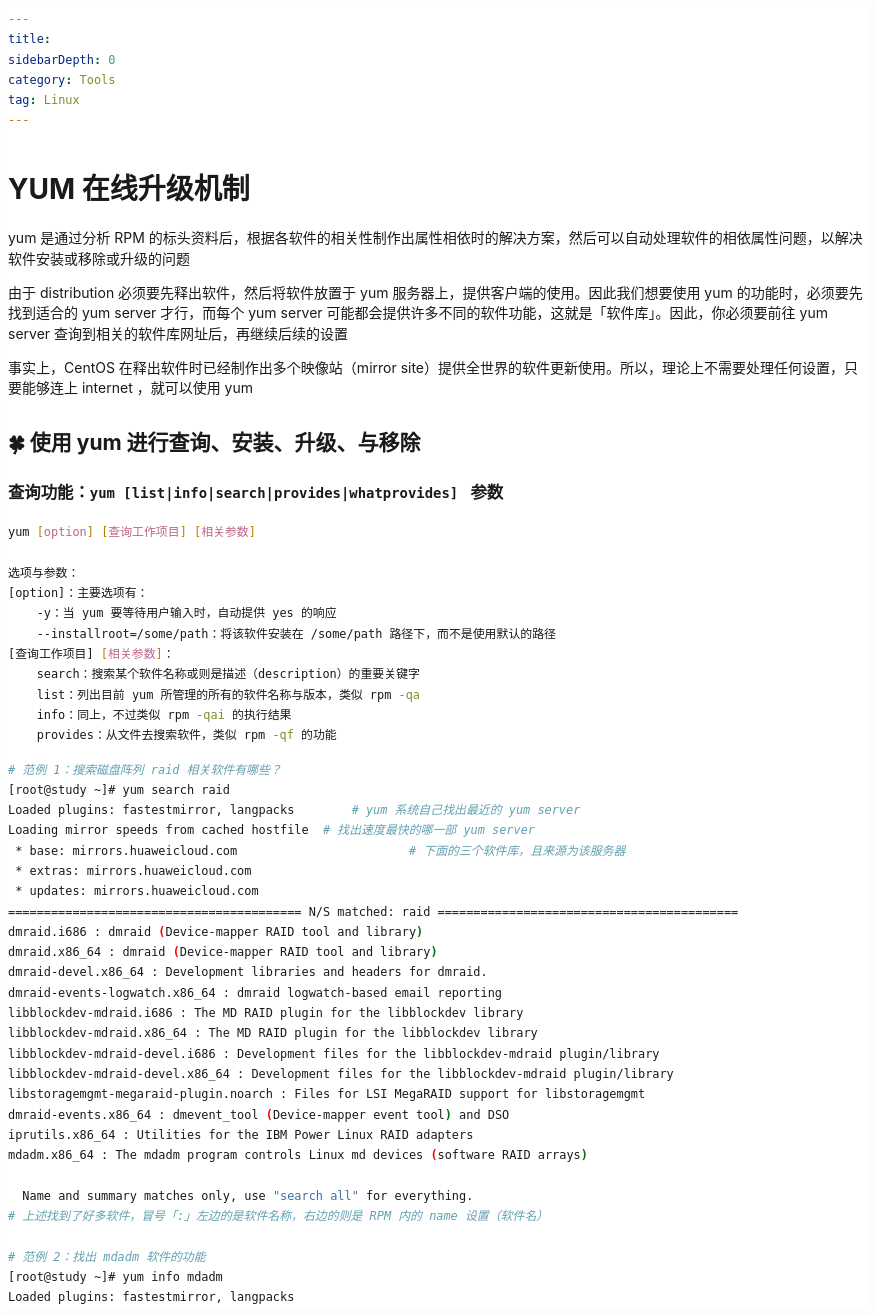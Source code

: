 ```yaml
---
title: 
sidebarDepth: 0 
category: Tools 
tag: Linux
---
```

# YUM 在线升级机制

yum 是通过分析 RPM 的标头资料后，根据各软件的相关性制作出属性相依时的解决方案，然后可以自动处理软件的相依属性问题，以解决软件安装或移除或升级的问题

由于 distribution 必须要先释出软件，然后将软件放置于 yum 服务器上，提供客户端的使用。因此我们想要使用 yum 的功能时，必须要先找到适合的 yum server 才行，而每个 yum server 可能都会提供许多不同的软件功能，这就是「软件库」。因此，你必须要前往 yum server 查询到相关的软件库网址后，再继续后续的设置

事实上，CentOS 在释出软件时已经制作出多个映像站（mirror site）提供全世界的软件更新使用。所以，理论上不需要处理任何设置，只要能够连上 internet ，就可以使用 yum

## 🍀 使用 yum 进行查询、安装、升级、与移除

### 查询功能：`yum [list|info|search|provides|whatprovides] ` 参数

```bash
yum [option] [查询工作项目] [相关参数]

选项与参数：
[option]：主要选项有：
	-y：当 yum 要等待用户输入时，自动提供 yes 的响应
	--installroot=/some/path：将该软件安装在 /some/path 路径下，而不是使用默认的路径
[查询工作项目] [相关参数]：
	search：搜索某个软件名称或则是描述（description）的重要关键字
	list：列出目前 yum 所管理的所有的软件名称与版本，类似 rpm -qa
	info：同上，不过类似 rpm -qai 的执行结果
	provides：从文件去搜索软件，类似 rpm -qf 的功能
```

```bash
# 范例 1：搜索磁盘阵列 raid 相关软件有哪些？
[root@study ~]# yum search raid
Loaded plugins: fastestmirror, langpacks		# yum 系统自己找出最近的 yum server
Loading mirror speeds from cached hostfile	# 找出速度最快的哪一部 yum server
 * base: mirrors.huaweicloud.com						# 下面的三个软件库，且来源为该服务器
 * extras: mirrors.huaweicloud.com
 * updates: mirrors.huaweicloud.com
========================================= N/S matched: raid ==========================================
dmraid.i686 : dmraid (Device-mapper RAID tool and library)
dmraid.x86_64 : dmraid (Device-mapper RAID tool and library)
dmraid-devel.x86_64 : Development libraries and headers for dmraid.
dmraid-events-logwatch.x86_64 : dmraid logwatch-based email reporting
libblockdev-mdraid.i686 : The MD RAID plugin for the libblockdev library
libblockdev-mdraid.x86_64 : The MD RAID plugin for the libblockdev library
libblockdev-mdraid-devel.i686 : Development files for the libblockdev-mdraid plugin/library
libblockdev-mdraid-devel.x86_64 : Development files for the libblockdev-mdraid plugin/library
libstoragemgmt-megaraid-plugin.noarch : Files for LSI MegaRAID support for libstoragemgmt
dmraid-events.x86_64 : dmevent_tool (Device-mapper event tool) and DSO
iprutils.x86_64 : Utilities for the IBM Power Linux RAID adapters
mdadm.x86_64 : The mdadm program controls Linux md devices (software RAID arrays)

  Name and summary matches only, use "search all" for everything.
# 上述找到了好多软件，冒号「:」左边的是软件名称，右边的则是 RPM 内的 name 设置（软件名）

# 范例 2：找出 mdadm 软件的功能
[root@study ~]# yum info mdadm
Loaded plugins: fastestmirror, langpacks
```